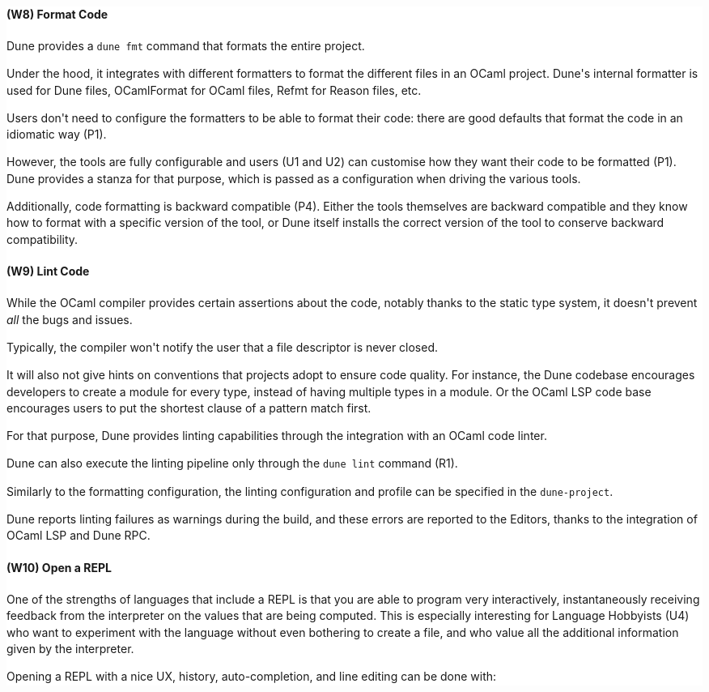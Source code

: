 #### (W8) Format Code

Dune provides a `dune fmt` command that formats the entire project.

Under the hood, it integrates with different formatters to format the different
files in an OCaml project. Dune's internal formatter is used for Dune files,
OCamlFormat for OCaml files, Refmt for Reason files, etc.

Users don't need to configure the formatters to be able to format their code:
there are good defaults that format the code in an idiomatic way (P1).

However, the tools are fully configurable and users (U1 and U2) can customise
how they want their code to be formatted (P1). Dune provides a stanza for that
purpose, which is passed as a configuration when driving the various tools.

Additionally, code formatting is backward compatible (P4). Either the tools
themselves are backward compatible and they know how to format with a specific
version of the tool, or Dune itself installs the correct version of the tool to
conserve backward compatibility.

#### (W9) Lint Code

While the OCaml compiler provides certain assertions about the code, notably
thanks to the static type system, it doesn't prevent _all_ the bugs and issues.

Typically, the compiler won't notify the user that a file descriptor is never
closed.

It will also not give hints on conventions that projects adopt to ensure code
quality. For instance, the Dune codebase encourages developers to create a
module for every type, instead of having multiple types in a module. Or the
OCaml LSP code base encourages users to put the shortest clause of a pattern
match first.

For that purpose, Dune provides linting capabilities through the integration
with an OCaml code linter.

Dune can also execute the linting pipeline only through the `dune lint` command
(R1).

Similarly to the formatting configuration, the linting configuration and profile
can be specified in the `dune-project`.

Dune reports linting failures as warnings during the build, and these errors are
reported to the Editors, thanks to the integration of OCaml LSP and Dune RPC.

#### (W10) Open a REPL

One of the strengths of languages that include a REPL is that you are able to
program very interactively, instantaneously receiving feedback from the
interpreter on the values that are being computed. This is especially
interesting for Language Hobbyists (U4) who want to experiment with the language
without even bothering to create a file, and who value all the additional
information given by the interpreter.

Opening a REPL with a nice UX, history, auto-completion, and line editing can be
done with:
